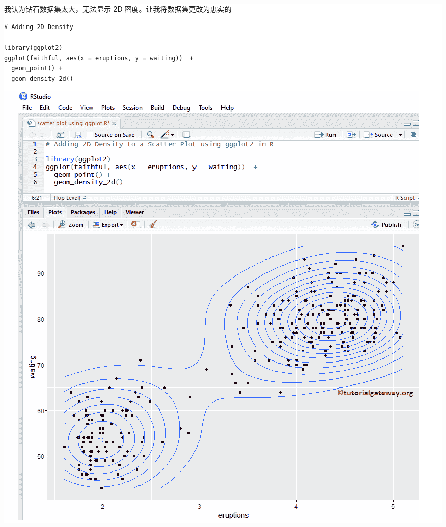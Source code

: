 我认为钻石数据集太大，无法显示 2D 密度。让我将数据集更改为忠实的

```
# Adding 2D Density

library(ggplot2)
ggplot(faithful, aes(x = eruptions, y = waiting))  + 
  geom_point() + 
  geom_density_2d()
```

![Create a Scatter Plot using ggplot2 in R 13](img/63b097226e7e72f106192e504156ff20.png)
